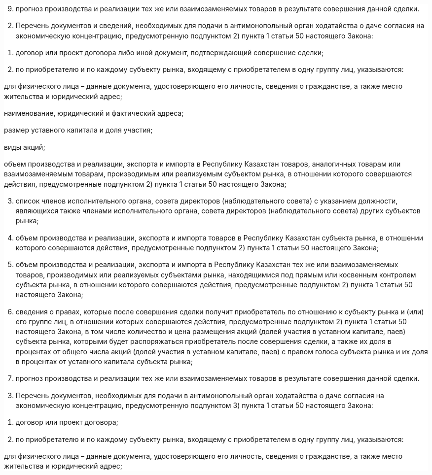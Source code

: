 9) прогноз производства и реализации тех же или взаимозаменяемых товаров в результате совершения данной сделки.

2. Перечень документов и сведений, необходимых для подачи в антимонопольный орган ходатайства о даче согласия на экономическую концентрацию, предусмотренную подпунктом 2) пункта 1 статьи 50 настоящего Закона:

1) договор или проект договора либо иной документ, подтверждающий совершение сделки;

2) по приобретателю и по каждому субъекту рынка, входящему с приобретателем в одну группу лиц, указываются:

для физического лица – данные документа, удостоверяющего его личность, сведения о гражданстве, а также место жительства и юридический адрес;

наименование, юридический и фактический адреса;

размер уставного капитала и доля участия;

виды акций;

объем производства и реализации, экспорта и импорта в Республику Казахстан товаров, аналогичных товарам или взаимозаменяемым товарам, производимым или реализуемым субъектом рынка, в отношении которого совершаются действия, предусмотренные подпунктом 2) пункта 1 статьи 50 настоящего Закона;

3) список членов исполнительного органа, совета директоров (наблюдательного совета) с указанием должности, являющихся также членами исполнительного органа, совета директоров (наблюдательного совета) других субъектов рынка;

4) объем производства и реализации, экспорта и импорта товаров в Республику Казахстан субъекта рынка, в отношении которого совершаются действия, предусмотренные подпунктом 2) пункта 1 статьи 50 настоящего Закона;

5) объем производства и реализации, экспорта и импорта в Республику Казахстан тех же или взаимозаменяемых товаров, производимых или реализуемых субъектами рынка, находящимися под прямым или косвенным контролем субъекта рынка, в отношении которого совершаются действия, предусмотренные подпунктом 2) пункта 1 статьи 50 настоящего Закона;

6) сведения о правах, которые после совершения сделки получит приобретатель по отношению к субъекту рынка и (или) его группе лиц, в отношении которых совершаются действия, предусмотренные подпунктом 2) пункта 1 статьи 50 настоящего Закона, в том числе количество и цена размещения акций (долей участия в уставном капитале, паев) субъекта рынка, которыми будет распоряжаться приобретатель после совершения сделки, а также их доля в процентах от общего числа акций (долей участия в уставном капитале, паев) с правом голоса субъекта рынка и их доля в процентах от уставного капитала субъекта рынка;

7) прогноз производства и реализации тех же или взаимозаменяемых товаров в результате совершения данной сделки.

3. Перечень документов, необходимых для подачи в антимонопольный орган ходатайства о даче согласия на экономическую концентрацию, предусмотренную подпунктом 3) пункта 1 статьи 50 настоящего Закона:

1) договор или проект договора;

2) по приобретателю и по каждому субъекту рынка, входящему с приобретателем в одну группу лиц, указываются:

для физического лица – данные документа, удостоверяющего его личность, сведения о гражданстве, а также место жительства и юридический адрес;
